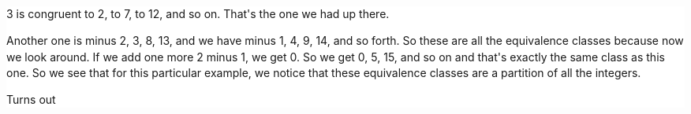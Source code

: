   <span m='1356460'>3</span> <span m='1356610'>is</span> <span m='1356730'>congruent</span>
  <span m='1357110'>to</span> <span m='1357220'>2,</span> <span m='1358330'>to</span>
  <span m='1358520'>7,</span> <span m='1359810'>to</span> <span m='1359970'>12,</span>
  <span m='1360530'>and</span> <span m='1360680'>so</span> <span m='1360880'>on.</span>
  <span m='1361230'>That's</span> <span m='1361310'>the</span> <span m='1361390'>one</span>
  <span m='1361560'>we</span> <span m='1361660'>had</span> <span m='1362680'>up</span>
  <span m='1362850'>there.</span> </p><p><span m='1364630'>Another</span> <span m='1364990'>one</span>
  <span m='1365200'>is</span> <span m='1365930'>minus</span> <span m='1366350'>2,</span>
  <span m='1368710'>3,</span> <span m='1369594'>8,</span> <span m='1371362'>13,</span>
  <span m='1373320'>and</span> <span m='1374270'>we</span> <span m='1374500'>have</span>
  <span m='1375310'>minus</span> <span m='1375760'>1,</span> <span m='1376730'>4,</span>
  <span m='1378185'>9,</span> <span m='1379155'>14,</span> <span m='1380130'>and</span>
  <span m='1380310'>so</span> <span m='1380440'>forth.</span> <span m='1381760'>So</span>
  <span m='1382370'>these</span> <span m='1382570'>are</span> <span m='1382630'>all</span>
  <span m='1382790'>the</span> <span m='1382900'>equivalence</span> <span m='1383320'>classes</span>
  <span m='1383880'>because</span> <span m='1384840'>now</span> <span m='1384990'>we</span>
  <span m='1385120'>look</span> <span m='1385330'>around.</span> <span m='1385900'>If</span>
  <span m='1386070'>we</span> <span m='1386240'>add</span> <span m='1386610'>one</span>
  <span m='1386930'>more</span> <span m='1387200'>2</span> <span m='1387360'>minus</span>
  <span m='1387750'>1,</span> <span m='1387920'>we</span> <span m='1388030'>get</span>
  <span m='1389150'>0.</span> <span m='1390380'>So</span> <span m='1390540'>we</span>
  <span m='1390650'>get</span> <span m='1390780'>0,</span> <span m='1391227'>5,</span>
  <span m='1391674'>15,</span> <span m='1392570'>and</span> <span m='1392670'>so</span>
  <span m='1392850'>on</span> <span m='1393440'>and</span> <span m='1393620'>that's</span>
  <span m='1393830'>exactly</span> <span m='1394250'>the</span> <span m='1394340'>same</span>
  <span m='1394590'>class</span> <span m='1394960'>as</span> <span m='1395070'>this</span>
  <span m='1395260'>one.</span> <span m='1395980'>So</span> <span m='1396720'>we</span>
  <span m='1396820'>see</span> <span m='1397150'>that</span> <span m='1398850'>for</span>
  <span m='1399890'>this</span> <span m='1400020'>particular</span> <span m='1400370'>example,</span>
  <span m='1401220'>we</span> <span m='1401260'>notice</span> <span m='1401760'>that</span>
  <span m='1402760'>these</span> <span m='1402940'>equivalence</span> <span m='1403440'>classes</span>
  <span m='1404770'>are</span> <span m='1405040'>a</span> <span m='1405120'>partition</span>
  <span m='1405940'>of</span> <span m='1406230'>all</span> <span m='1406460'>the</span>
  <span m='1406570'>integers.</span> </p><p><span m='1407980'>Turns</span> <span m='1408350'>out</span>
